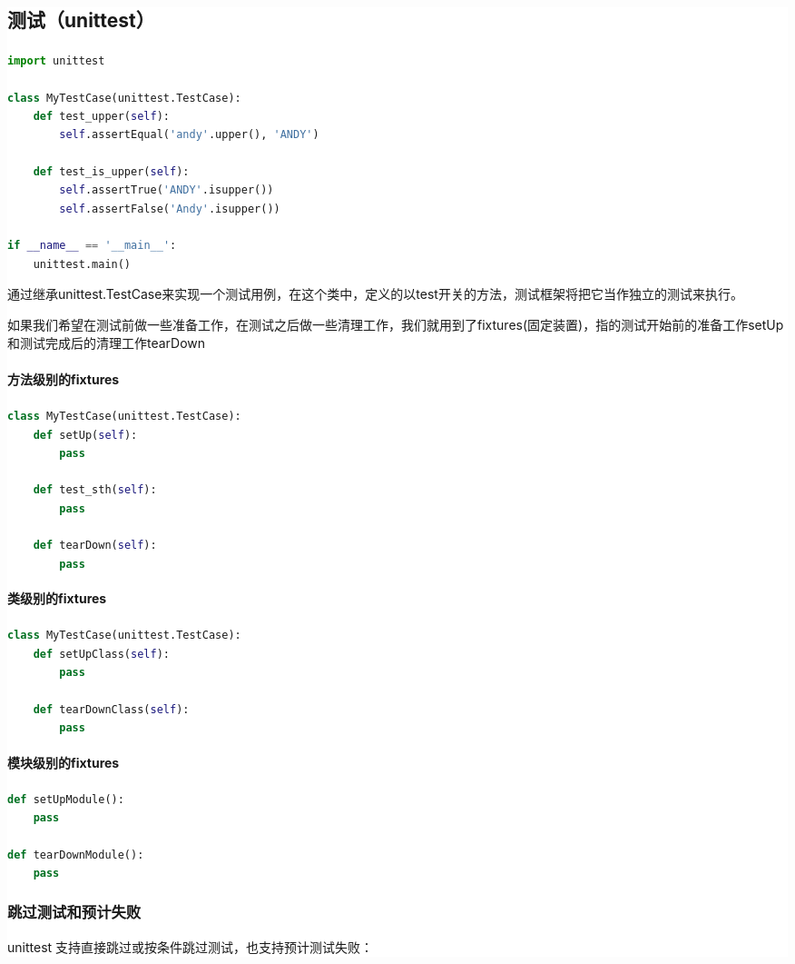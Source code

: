 ## 测试（unittest）

```python
import unittest

class MyTestCase(unittest.TestCase):
    def test_upper(self):
        self.assertEqual('andy'.upper(), 'ANDY')

    def test_is_upper(self):
        self.assertTrue('ANDY'.isupper())
        self.assertFalse('Andy'.isupper())

if __name__ == '__main__':
    unittest.main()
```

通过继承unittest.TestCase来实现一个测试用例，在这个类中，定义的以test开关的方法，测试框架将把它当作独立的测试来执行。

如果我们希望在测试前做一些准备工作，在测试之后做一些清理工作，我们就用到了fixtures(固定装置)，指的测试开始前的准备工作setUp和测试完成后的清理工作tearDown
#### 方法级别的fixtures

```python
class MyTestCase(unittest.TestCase):
    def setUp(self):
        pass

    def test_sth(self):
        pass

    def tearDown(self):
        pass
```

#### 类级别的fixtures

```python
class MyTestCase(unittest.TestCase):
    def setUpClass(self):
        pass

    def tearDownClass(self):
        pass
```
#### 模块级别的fixtures
```python
def setUpModule():
    pass

def tearDownModule():
    pass
```

### 跳过测试和预计失败
unittest 支持直接跳过或按条件跳过测试，也支持预计测试失败：
